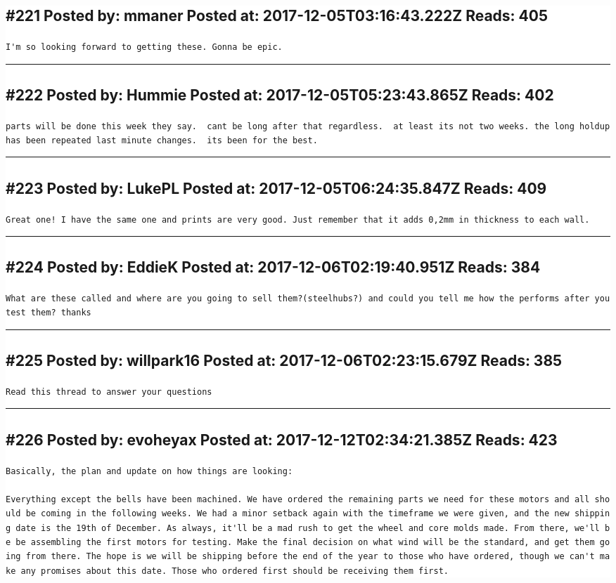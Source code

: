 ## \#221 Posted by: mmaner Posted at: 2017-12-05T03:16:43.222Z Reads: 405

```
I'm so looking forward to getting these. Gonna be epic.
```

---
## \#222 Posted by: Hummie Posted at: 2017-12-05T05:23:43.865Z Reads: 402

```
parts will be done this week they say.  cant be long after that regardless.  at least its not two weeks. the long holdup has been repeated last minute changes.  its been for the best.
```

---
## \#223 Posted by: LukePL Posted at: 2017-12-05T06:24:35.847Z Reads: 409

```
Great one! I have the same one and prints are very good. Just remember that it adds 0,2mm in thickness to each wall.
```

---
## \#224 Posted by: EddieK Posted at: 2017-12-06T02:19:40.951Z Reads: 384

```
What are these called and where are you going to sell them?(steelhubs?) and could you tell me how the performs after you test them? thanks
```

---
## \#225 Posted by: willpark16 Posted at: 2017-12-06T02:23:15.679Z Reads: 385

```
Read this thread to answer your questions
```

---
## \#226 Posted by: evoheyax Posted at: 2017-12-12T02:34:21.385Z Reads: 423

```
Basically, the plan and update on how things are looking:

Everything except the bells have been machined. We have ordered the remaining parts we need for these motors and all should be coming in the following weeks. We had a minor setback again with the timeframe we were given, and the new shipping date is the 19th of December. As always, it'll be a mad rush to get the wheel and core molds made. From there, we'll be be assembling the first motors for testing. Make the final decision on what wind will be the standard, and get them going from there. The hope is we will be shipping before the end of the year to those who have ordered, though we can't make any promises about this date. Those who ordered first should be receiving them first.

```